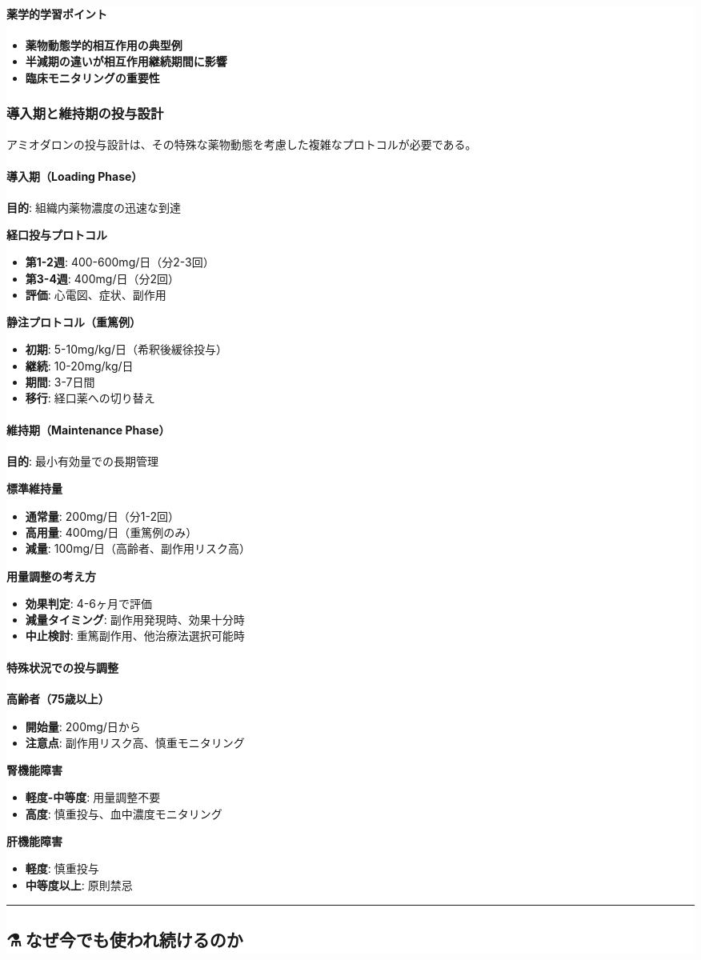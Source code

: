 #### 薬学的学習ポイント
- **薬物動態学的相互作用の典型例**
- **半減期の違いが相互作用継続期間に影響**
- **臨床モニタリングの重要性**

### 導入期と維持期の投与設計

アミオダロンの投与設計は、その特殊な薬物動態を考慮した複雑なプロトコルが必要である。

#### 導入期（Loading Phase）
**目的**: 組織内薬物濃度の迅速な到達

**経口投与プロトコル**
- **第1-2週**: 400-600mg/日（分2-3回）
- **第3-4週**: 400mg/日（分2回）
- **評価**: 心電図、症状、副作用

**静注プロトコル（重篤例）**
- **初期**: 5-10mg/kg/日（希釈後緩徐投与）
- **継続**: 10-20mg/kg/日
- **期間**: 3-7日間
- **移行**: 経口薬への切り替え

#### 維持期（Maintenance Phase）
**目的**: 最小有効量での長期管理

**標準維持量**
- **通常量**: 200mg/日（分1-2回）
- **高用量**: 400mg/日（重篤例のみ）
- **減量**: 100mg/日（高齢者、副作用リスク高）

**用量調整の考え方**
- **効果判定**: 4-6ヶ月で評価
- **減量タイミング**: 副作用発現時、効果十分時
- **中止検討**: 重篤副作用、他治療法選択可能時

#### 特殊状況での投与調整

**高齢者（75歳以上）**
- **開始量**: 200mg/日から
- **注意点**: 副作用リスク高、慎重モニタリング

**腎機能障害**
- **軽度-中等度**: 用量調整不要
- **高度**: 慎重投与、血中濃度モニタリング

**肝機能障害**
- **軽度**: 慎重投与
- **中等度以上**: 原則禁忌

---

## ⚗️ なぜ今でも使われ続けるのか
